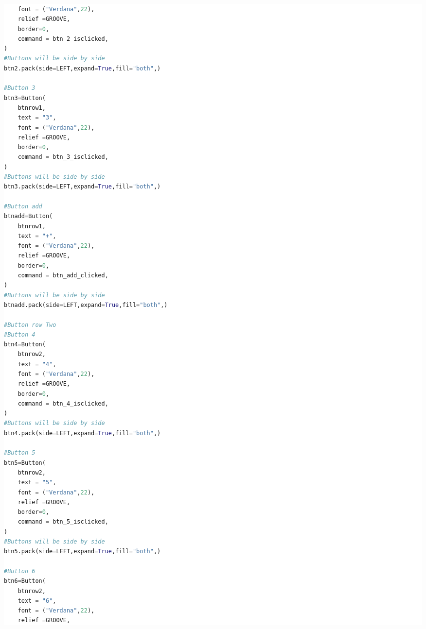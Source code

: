 ```py
    font = ("Verdana",22),
    relief =GROOVE,
    border=0,
    command = btn_2_isclicked,
)
#Buttons will be side by side
btn2.pack(side=LEFT,expand=True,fill="both",)

#Button 3
btn3=Button(
    btnrow1,
    text = "3",
    font = ("Verdana",22),
    relief =GROOVE,
    border=0,
    command = btn_3_isclicked,
)
#Buttons will be side by side
btn3.pack(side=LEFT,expand=True,fill="both",)

#Button add
btnadd=Button(
    btnrow1,
    text = "+",
    font = ("Verdana",22),
    relief =GROOVE,
    border=0,
    command = btn_add_clicked,
)
#Buttons will be side by side
btnadd.pack(side=LEFT,expand=True,fill="both",)

#Button row Two
#Button 4
btn4=Button(
    btnrow2,
    text = "4",
    font = ("Verdana",22),
    relief =GROOVE,
    border=0,
    command = btn_4_isclicked,
)
#Buttons will be side by side
btn4.pack(side=LEFT,expand=True,fill="both",)

#Button 5
btn5=Button(
    btnrow2,
    text = "5",
    font = ("Verdana",22),
    relief =GROOVE,
    border=0,
    command = btn_5_isclicked,
)
#Buttons will be side by side
btn5.pack(side=LEFT,expand=True,fill="both",)

#Button 6
btn6=Button(
    btnrow2,
    text = "6",
    font = ("Verdana",22),
    relief =GROOVE,
```